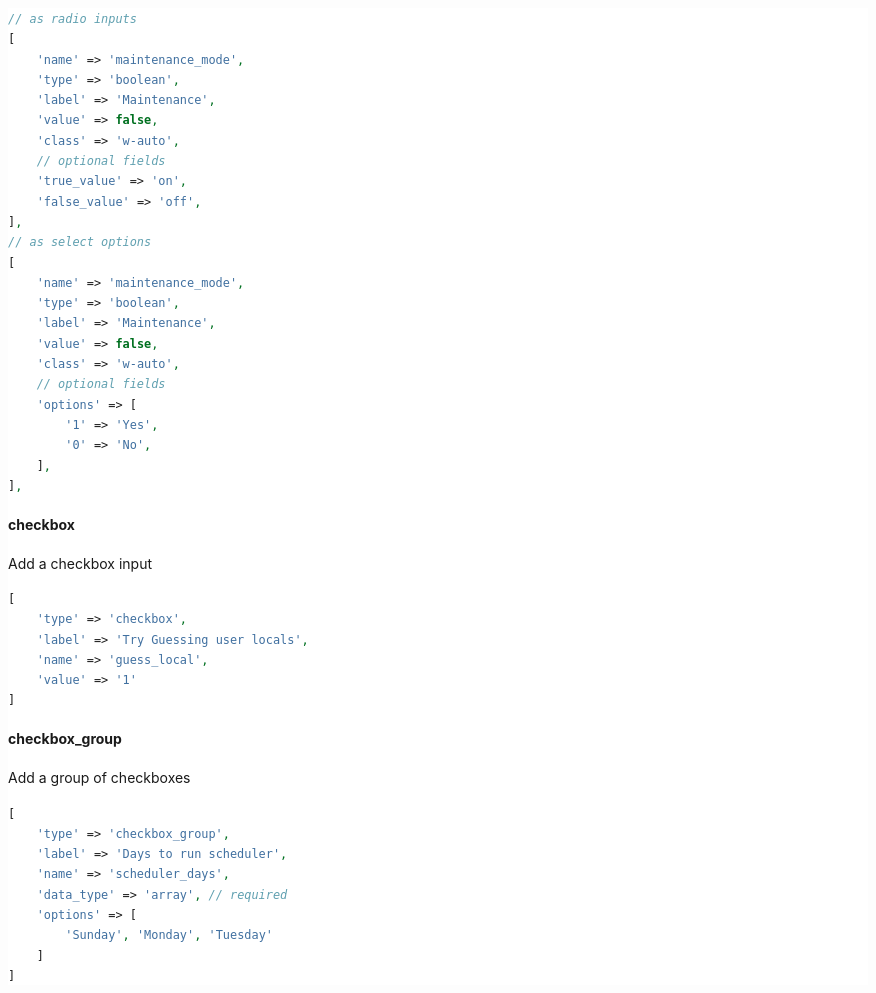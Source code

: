```php
// as radio inputs
[
    'name' => 'maintenance_mode',
    'type' => 'boolean',
    'label' => 'Maintenance',
    'value' => false,
    'class' => 'w-auto',
    // optional fields
    'true_value' => 'on',
    'false_value' => 'off',
],
// as select options
[
    'name' => 'maintenance_mode',
    'type' => 'boolean',
    'label' => 'Maintenance',
    'value' => false,
    'class' => 'w-auto',
    // optional fields
    'options' => [
        '1' => 'Yes',
        '0' => 'No',
    ],
],
```

#### checkbox

Add a checkbox input

```php
[
    'type' => 'checkbox',
    'label' => 'Try Guessing user locals',
    'name' => 'guess_local',
    'value' => '1'
]
```

#### checkbox_group

Add a group of checkboxes

```php
[
    'type' => 'checkbox_group',
    'label' => 'Days to run scheduler',
    'name' => 'scheduler_days',
    'data_type' => 'array', // required
    'options' => [
        'Sunday', 'Monday', 'Tuesday'
    ]
]
```
